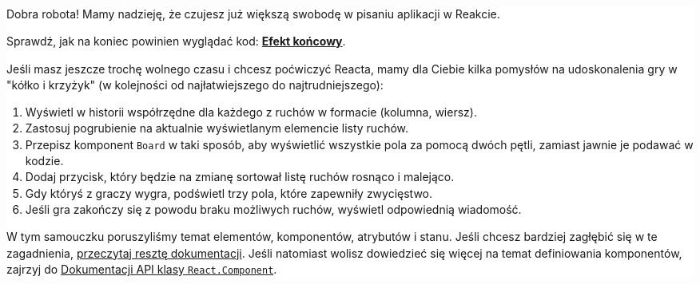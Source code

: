 Dobra robota! Mamy nadzieję, że czujesz już większą swobodę w pisaniu aplikacji w Reakcie.

Sprawdź, jak na koniec powinien wyglądać kod: **[Efekt końcowy](https://codepen.io/gaearon/pen/gWWZgR?editors=0010)**.

Jeśli masz jeszcze trochę wolnego czasu i chcesz poćwiczyć Reacta, mamy dla Ciebie kilka pomysłów na udoskonalenia gry w "kółko i krzyżyk" (w kolejności od najłatwiejszego do najtrudniejszego):

1. Wyświetl w historii współrzędne dla każdego z ruchów w formacie (kolumna, wiersz).
2. Zastosuj pogrubienie na aktualnie wyświetlanym elemencie listy ruchów.
3. Przepisz komponent `Board` w taki sposób, aby wyświetlić wszystkie pola za pomocą dwóch pętli, zamiast jawnie je podawać w kodzie.
4. Dodaj przycisk, który będzie na zmianę sortował listę ruchów rosnąco i malejąco.
5. Gdy któryś z graczy wygra, podświetl trzy pola, które zapewniły zwycięstwo.
6. Jeśli gra zakończy się z powodu braku możliwych ruchów, wyświetl odpowiednią wiadomość.

W tym samouczku poruszyliśmy temat elementów, komponentów, atrybutów i stanu. Jeśli chcesz bardziej zagłębić się w te zagadnienia, [przeczytaj resztę dokumentacji](/docs/hello-world.html). Jeśli natomiast wolisz dowiedzieć się więcej na temat definiowania komponentów, zajrzyj do [Dokumentacji API klasy `React.Component`](/docs/react-component.html).
